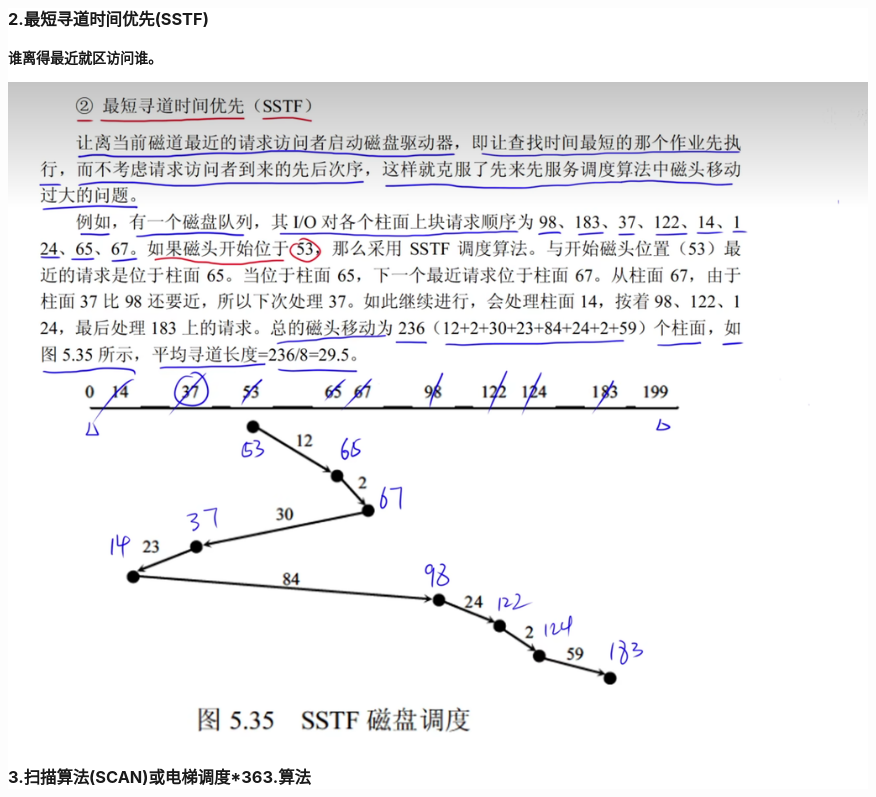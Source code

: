 ### 2.最短寻道时间优先(SSTF)

**谁离得最近就区访问谁。**

![image-20221105185702788](typora图片/image-20221105185702788.png)

### **3.扫描算法(SCAN)或电梯调度*363.算法**
